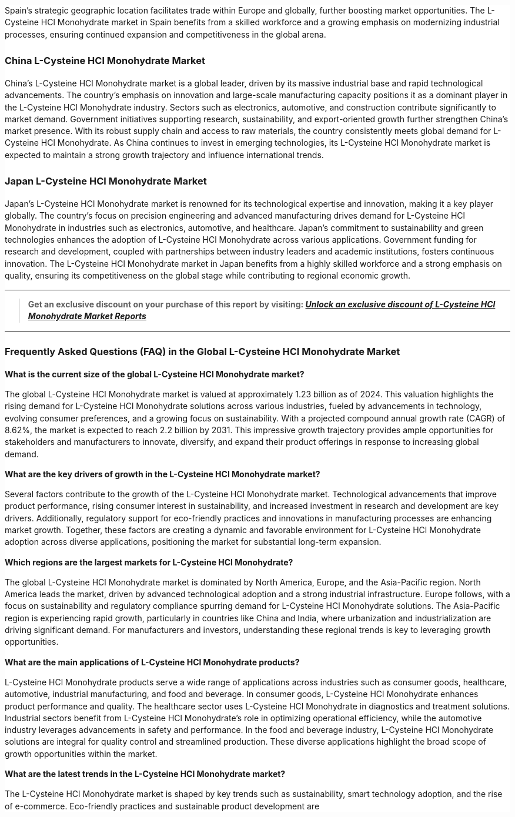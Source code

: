 Spain&rsquo;s strategic geographic location facilitates trade within Europe and globally, further boosting market opportunities. The L-Cysteine HCl Monohydrate market in Spain benefits from a skilled workforce and a growing emphasis on modernizing industrial processes, ensuring continued expansion and competitiveness in the global arena.</p><h3>China L-Cysteine HCl Monohydrate Market</h3><p>China&rsquo;s L-Cysteine HCl Monohydrate market is a global leader, driven by its massive industrial base and rapid technological advancements. The country&rsquo;s emphasis on innovation and large-scale manufacturing capacity positions it as a dominant player in the L-Cysteine HCl Monohydrate industry. Sectors such as electronics, automotive, and construction contribute significantly to market demand. Government initiatives supporting research, sustainability, and export-oriented growth further strengthen China&rsquo;s market presence. With its robust supply chain and access to raw materials, the country consistently meets global demand for L-Cysteine HCl Monohydrate. As China continues to invest in emerging technologies, its L-Cysteine HCl Monohydrate market is expected to maintain a strong growth trajectory and influence international trends.</p><h3>Japan L-Cysteine HCl Monohydrate Market</h3><p>Japan&rsquo;s L-Cysteine HCl Monohydrate market is renowned for its technological expertise and innovation, making it a key player globally. The country&rsquo;s focus on precision engineering and advanced manufacturing drives demand for L-Cysteine HCl Monohydrate in industries such as electronics, automotive, and healthcare. Japan&rsquo;s commitment to sustainability and green technologies enhances the adoption of L-Cysteine HCl Monohydrate across various applications. Government funding for research and development, coupled with partnerships between industry leaders and academic institutions, fosters continuous innovation. The L-Cysteine HCl Monohydrate market in Japan benefits from a highly skilled workforce and a strong emphasis on quality, ensuring its competitiveness on the global stage while contributing to regional economic growth.</p><hr /><blockquote><p><strong>Get an exclusive discount on your purchase of this report by visiting: <em><a href="://marketresearchpulse.com/ask-for-discount/147640?utm_source=Github&amp;utm_medium=0114">Unlock an exclusive discount of L-Cysteine HCl Monohydrate Market Reports</a></em>&nbsp;</strong></p></blockquote><hr /><h3>Frequently Asked Questions (FAQ) in the Global L-Cysteine HCl Monohydrate Market</h3><p><strong>What is the current size of the global L-Cysteine HCl Monohydrate market?</strong></p><p>The global L-Cysteine HCl Monohydrate market is valued at approximately 1.23 billion as of 2024. This valuation highlights the rising demand for L-Cysteine HCl Monohydrate solutions across various industries, fueled by advancements in technology, evolving consumer preferences, and a growing focus on sustainability. With a projected compound annual growth rate (CAGR) of 8.62%, the market is expected to reach 2.2 billion by 2031. This impressive growth trajectory provides ample opportunities for stakeholders and manufacturers to innovate, diversify, and expand their product offerings in response to increasing global demand.</p><p><strong>What are the key drivers of growth in the L-Cysteine HCl Monohydrate market?</strong></p><p>Several factors contribute to the growth of the L-Cysteine HCl Monohydrate market. Technological advancements that improve product performance, rising consumer interest in sustainability, and increased investment in research and development are key drivers. Additionally, regulatory support for eco-friendly practices and innovations in manufacturing processes are enhancing market growth. Together, these factors are creating a dynamic and favorable environment for L-Cysteine HCl Monohydrate adoption across diverse applications, positioning the market for substantial long-term expansion.</p><p><strong>Which regions are the largest markets for L-Cysteine HCl Monohydrate?</strong></p><p>The global L-Cysteine HCl Monohydrate market is dominated by North America, Europe, and the Asia-Pacific region. North America leads the market, driven by advanced technological adoption and a strong industrial infrastructure. Europe follows, with a focus on sustainability and regulatory compliance spurring demand for L-Cysteine HCl Monohydrate solutions. The Asia-Pacific region is experiencing rapid growth, particularly in countries like China and India, where urbanization and industrialization are driving significant demand. For manufacturers and investors, understanding these regional trends is key to leveraging growth opportunities.</p><p><strong>What are the main applications of L-Cysteine HCl Monohydrate products?</strong></p><p>L-Cysteine HCl Monohydrate products serve a wide range of applications across industries such as consumer goods, healthcare, automotive, industrial manufacturing, and food and beverage. In consumer goods, L-Cysteine HCl Monohydrate enhances product performance and quality. The healthcare sector uses L-Cysteine HCl Monohydrate in diagnostics and treatment solutions. Industrial sectors benefit from L-Cysteine HCl Monohydrate&rsquo;s role in optimizing operational efficiency, while the automotive industry leverages advancements in safety and performance. In the food and beverage industry, L-Cysteine HCl Monohydrate solutions are integral for quality control and streamlined production. These diverse applications highlight the broad scope of growth opportunities within the market.</p><p><strong>What are the latest trends in the L-Cysteine HCl Monohydrate market?</strong></p><p>The L-Cysteine HCl Monohydrate market is shaped by key trends such as sustainability, smart technology adoption, and the rise of e-commerce. Eco-friendly practices and sustainable product development are